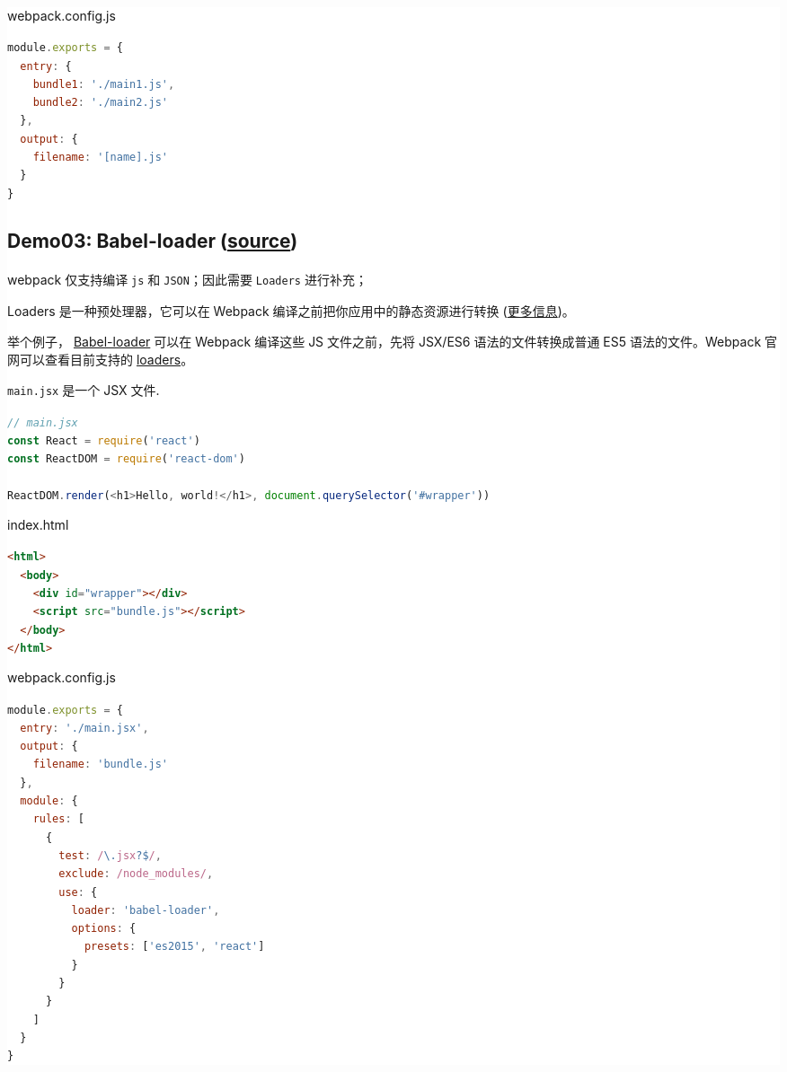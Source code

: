 webpack.config.js

```javascript
module.exports = {
  entry: {
    bundle1: './main1.js',
    bundle2: './main2.js'
  },
  output: {
    filename: '[name].js'
  }
}
```

## Demo03: Babel-loader ([source](https://github.com/userkang/webpack-demos-cn/tree/master/demo03))

webpack 仅支持编译 `js` 和 `JSON`；因此需要 `Loaders` 进行补充；

Loaders 是一种预处理器，它可以在 Webpack 编译之前把你应用中的静态资源进行转换 ([更多信息](https://webpack.docschina.org/loaders/))。

举个例子， [Babel-loader](https://www.webpackjs.com/loaders/babel-loader/) 可以在 Webpack 编译这些 JS 文件之前，先将 JSX/ES6 语法的文件转换成普通 ES5 语法的文件。Webpack 官网可以查看目前支持的 [loaders](https://www.webpackjs.com/loaders/)。

`main.jsx` 是一个 JSX 文件.

```javascript
// main.jsx
const React = require('react')
const ReactDOM = require('react-dom')

ReactDOM.render(<h1>Hello, world!</h1>, document.querySelector('#wrapper'))
```

index.html

```html
<html>
  <body>
    <div id="wrapper"></div>
    <script src="bundle.js"></script>
  </body>
</html>
```

webpack.config.js

```javascript
module.exports = {
  entry: './main.jsx',
  output: {
    filename: 'bundle.js'
  },
  module: {
    rules: [
      {
        test: /\.jsx?$/,
        exclude: /node_modules/,
        use: {
          loader: 'babel-loader',
          options: {
            presets: ['es2015', 'react']
          }
        }
      }
    ]
  }
}
```